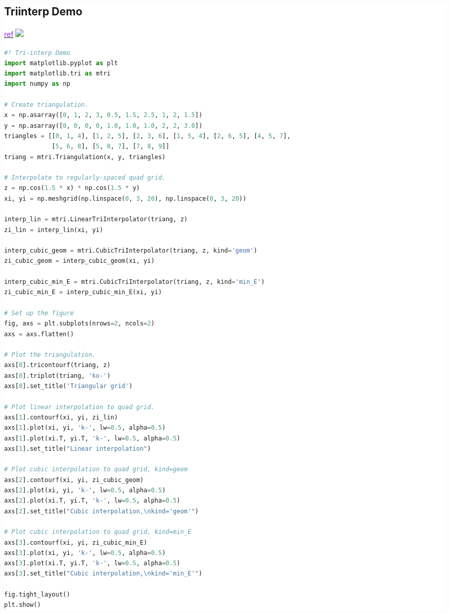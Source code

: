 ## Triinterp Demo
[<font color=#8A2BE2>ref</font>](https://matplotlib.org/3.1.1/gallery/images_contours_and_fields/triinterp_demo.html#sphx-glr-gallery-images-contours-and-fields-triinterp-demo-py)
<img src="https://matplotlib.org/3.1.1/_images/sphx_glr_triinterp_demo_001.png" width="67%">

```python
#! Tri-interp Demo
import matplotlib.pyplot as plt
import matplotlib.tri as mtri
import numpy as np

# Create triangulation.
x = np.asarray([0, 1, 2, 3, 0.5, 1.5, 2.5, 1, 2, 1.5])
y = np.asarray([0, 0, 0, 0, 1.0, 1.0, 1.0, 2, 2, 3.0])
triangles = [[0, 1, 4], [1, 2, 5], [2, 3, 6], [1, 5, 4], [2, 6, 5], [4, 5, 7],
             [5, 6, 8], [5, 8, 7], [7, 8, 9]]
triang = mtri.Triangulation(x, y, triangles)

# Interpolate to regularly-spaced quad grid.
z = np.cos(1.5 * x) * np.cos(1.5 * y)
xi, yi = np.meshgrid(np.linspace(0, 3, 20), np.linspace(0, 3, 20))

interp_lin = mtri.LinearTriInterpolator(triang, z)
zi_lin = interp_lin(xi, yi)

interp_cubic_geom = mtri.CubicTriInterpolator(triang, z, kind='geom')
zi_cubic_geom = interp_cubic_geom(xi, yi)

interp_cubic_min_E = mtri.CubicTriInterpolator(triang, z, kind='min_E')
zi_cubic_min_E = interp_cubic_min_E(xi, yi)

# Set up the figure
fig, axs = plt.subplots(nrows=2, ncols=2)
axs = axs.flatten()

# Plot the triangulation.
axs[0].tricontourf(triang, z)
axs[0].triplot(triang, 'ko-')
axs[0].set_title('Triangular grid')

# Plot linear interpolation to quad grid.
axs[1].contourf(xi, yi, zi_lin)
axs[1].plot(xi, yi, 'k-', lw=0.5, alpha=0.5)
axs[1].plot(xi.T, yi.T, 'k-', lw=0.5, alpha=0.5)
axs[1].set_title("Linear interpolation")

# Plot cubic interpolation to quad grid, kind=geom
axs[2].contourf(xi, yi, zi_cubic_geom)
axs[2].plot(xi, yi, 'k-', lw=0.5, alpha=0.5)
axs[2].plot(xi.T, yi.T, 'k-', lw=0.5, alpha=0.5)
axs[2].set_title("Cubic interpolation,\nkind='geom'")

# Plot cubic interpolation to quad grid, kind=min_E
axs[3].contourf(xi, yi, zi_cubic_min_E)
axs[3].plot(xi, yi, 'k-', lw=0.5, alpha=0.5)
axs[3].plot(xi.T, yi.T, 'k-', lw=0.5, alpha=0.5)
axs[3].set_title("Cubic interpolation,\nkind='min_E'")

fig.tight_layout()
plt.show()
```
